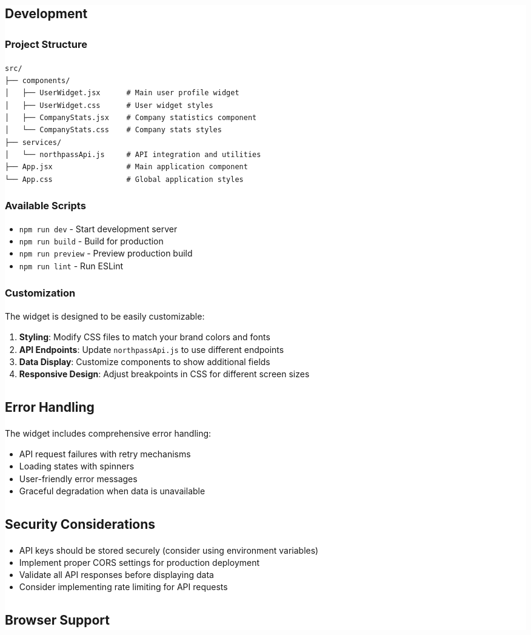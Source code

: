 ## Development

### Project Structure

```
src/
├── components/
│   ├── UserWidget.jsx      # Main user profile widget
│   ├── UserWidget.css      # User widget styles
│   ├── CompanyStats.jsx    # Company statistics component
│   └── CompanyStats.css    # Company stats styles
├── services/
│   └── northpassApi.js     # API integration and utilities
├── App.jsx                 # Main application component
└── App.css                 # Global application styles
```

### Available Scripts

- `npm run dev` - Start development server
- `npm run build` - Build for production
- `npm run preview` - Preview production build
- `npm run lint` - Run ESLint

### Customization

The widget is designed to be easily customizable:

1. **Styling**: Modify CSS files to match your brand colors and fonts
2. **API Endpoints**: Update `northpassApi.js` to use different endpoints
3. **Data Display**: Customize components to show additional fields
4. **Responsive Design**: Adjust breakpoints in CSS for different screen sizes

## Error Handling

The widget includes comprehensive error handling:

- API request failures with retry mechanisms
- Loading states with spinners
- User-friendly error messages
- Graceful degradation when data is unavailable

## Security Considerations

- API keys should be stored securely (consider using environment variables)
- Implement proper CORS settings for production deployment
- Validate all API responses before displaying data
- Consider implementing rate limiting for API requests

## Browser Support
